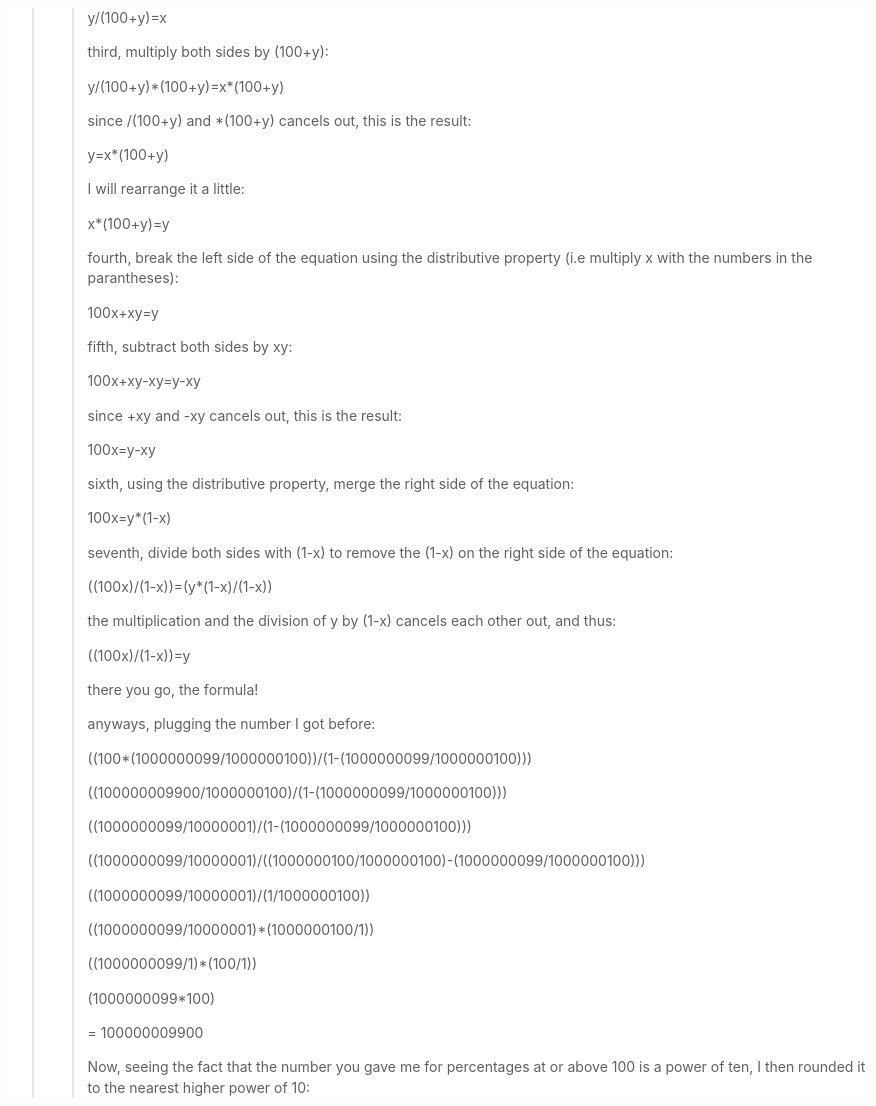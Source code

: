 >>
>>y/(100+y)=x
>>
>>third, multiply both sides by (100+y):
>>
>>y/(100+y)\*(100+y)=x\*(100+y)
>>
>>since \/(100+y) and \*(100+y) cancels out, this is the result:
>>
>>y=x\*(100+y)
>>
>>I will rearrange it a little:
>>
>>x\*(100+y)=y
>>
>>fourth, break the left side of the equation using the distributive property (i.e multiply x with the numbers in the parantheses):
>>
>>100x+xy=y
>>
>>fifth, subtract both sides by xy:
>>
>>100x+xy-xy=y-xy
>>
>>since +xy and -xy cancels out, this is the result:
>>
>>100x=y-xy
>>
>>sixth, using the distributive property, merge the right side of the equation:
>>
>>100x=y\*(1-x)
>>
>>seventh, divide both sides with (1-x) to remove the (1-x) on the right side of the equation:
>>
>>((100x)/(1-x))=(y\*(1-x)/(1-x))
>>
>>the multiplication and the division of y by (1-x) cancels each other out, and thus:
>>
>>((100x)/(1-x))=y
>>
>>there you go, the formula!
>>
>>anyways, plugging the number I got before:
>>
>>((100\*(1000000099/1000000100))/(1-(1000000099/1000000100)))
>>
>>((100000009900/1000000100)/(1-(1000000099/1000000100)))
>>
>>((1000000099/10000001)/(1-(1000000099/1000000100)))
>>
>>((1000000099/10000001)/((1000000100/1000000100)-(1000000099/1000000100)))
>>
>>((1000000099/10000001)/(1/1000000100))
>>
>>((1000000099/10000001)\*(1000000100/1))
>>
>>((1000000099/1)\*(100/1))
>>
>>(1000000099\*100)
>>
>>= 100000009900
>>
>>Now, seeing the fact that the number you gave me for percentages at or above 100 is a power of ten, I then rounded it to the nearest higher power of 10:
